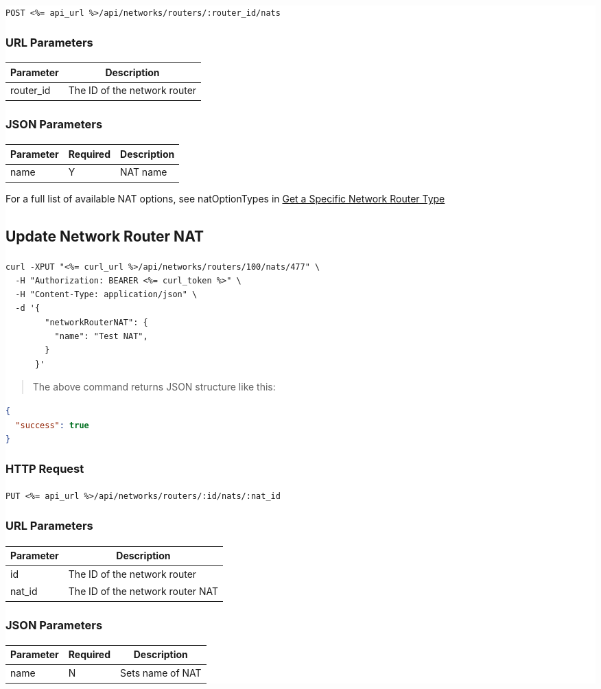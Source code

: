 `POST <%= api_url %>/api/networks/routers/:router_id/nats`

### URL Parameters

Parameter | Description
--------- | -----------
router_id | The ID of the network router

### JSON Parameters

Parameter | Required | Description
--------- | -------- | -----------
name | Y | NAT name

For a full list of available NAT options, see natOptionTypes in [Get a Specific Network Router Type](#get-a-specific-network-router-type)


## Update Network Router NAT

```shell
curl -XPUT "<%= curl_url %>/api/networks/routers/100/nats/477" \
  -H "Authorization: BEARER <%= curl_token %>" \
  -H "Content-Type: application/json" \
  -d '{
        "networkRouterNAT": {
          "name": "Test NAT",
        }
      }'
```

> The above command returns JSON structure like this:

```json
{
  "success": true
}
```

### HTTP Request

`PUT <%= api_url %>/api/networks/routers/:id/nats/:nat_id`

### URL Parameters

Parameter | Description
--------- | -----------
id | The ID of the network router
nat_id | The ID of the network router NAT

### JSON Parameters

Parameter | Required | Description
--------- | -------- | -----------
name | N | Sets name of NAT
